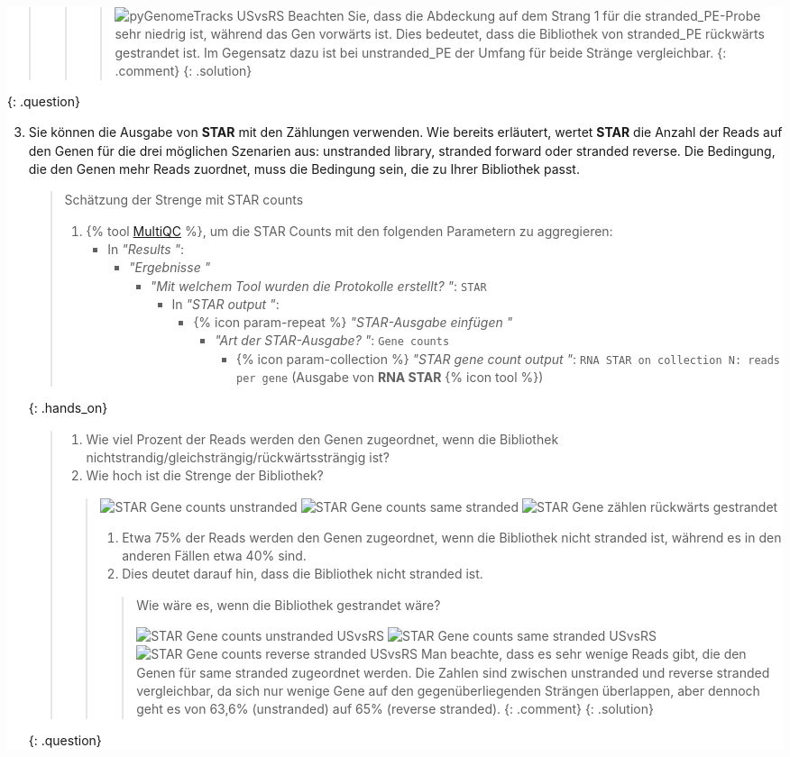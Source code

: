    > > > ![pyGenomeTracks USvsRS](../../images/ref-based/pyGenomeTracks_USvsRS.png "STAR coverage for strand 1 in blue and strand 2 in red for unstranded and reverse stranded library") Beachten Sie, dass die Abdeckung auf dem Strang 1 für die stranded_PE-Probe sehr niedrig ist, während das Gen vorwärts ist. Dies bedeutet, dass die Bibliothek von stranded_PE rückwärts gestrandet ist. Im Gegensatz dazu ist bei unstranded_PE der Umfang für beide Stränge vergleichbar. {: .comment} {: .solution}
   > 
   {: .question}

3. Sie können die Ausgabe von **STAR** mit den Zählungen verwenden. Wie bereits erläutert, wertet **STAR** die Anzahl der Reads auf den Genen für die drei möglichen Szenarien aus: unstranded library, stranded forward oder stranded reverse. Die Bedingung, die den Genen mehr Reads zuordnet, muss die Bedingung sein, die zu Ihrer Bibliothek passt.

   > <hands-on-title>Schätzung der Strenge mit STAR counts</hands-on-title>
   > 
   > 1. {% tool [MultiQC](toolshed.g2.bx.psu.edu/repos/iuc/multiqc/multiqc/1.11+galaxy1) %}, um die STAR Counts mit den folgenden Parametern zu aggregieren:
   >    - In *"Results "*:
   >        - *"Ergebnisse "*
   >            - *"Mit welchem Tool wurden die Protokolle erstellt? "*: `STAR`
   >                - In *"STAR output "*:
   >                    - {% icon param-repeat %} *"STAR-Ausgabe einfügen "*
   >                        - *"Art der STAR-Ausgabe? "*: `Gene counts`
   >                            - {% icon param-collection %} *"STAR gene count output "*: `RNA STAR on collection N: reads per gene` (Ausgabe von **RNA STAR** {% icon tool %})
   > 
   {: .hands_on}

   > <question-title></question-title>
   > 
   > 1. Wie viel Prozent der Reads werden den Genen zugeordnet, wenn die Bibliothek nichtstrandig/gleichsträngig/rückwärtssträngig ist?
   > 2. Wie hoch ist die Strenge der Bibliothek?
   > 
   > > <solution-title></solution-title>
   > > 
   > > ![STAR Gene counts unstranded](../../images/ref-based/star_gene_counts_unstranded.png "Gene counts unstranded") ![STAR Gene counts same stranded](../../images/ref-based/star_gene_counts_same.png "Gene zählen gleich gestrandet") ![STAR Gene zählen rückwärts gestrandet](../../images/ref-based/star_gene_counts_reverse.png "Gene zählen rückwärts gestrandet")
   > > 
   > > 1. Etwa 75% der Reads werden den Genen zugeordnet, wenn die Bibliothek nicht stranded ist, während es in den anderen Fällen etwa 40% sind.
   > > 2. Dies deutet darauf hin, dass die Bibliothek nicht stranded ist.
   > > 
   > > > <comment-title>Wie wäre es, wenn die Bibliothek gestrandet wäre?</comment-title>
   > > > 
   > > > ![STAR Gene counts unstranded USvsRS](../../images/ref-based/star_gene_counts_unstranded_USvsRS.png "Gene counts unstranded for unstranded and reverse stranded library") ![STAR Gene counts same stranded USvsRS](../../images/ref-based/star_gene_counts_same_USvsRS.png "Gene counts same stranded for unstranded and reverse stranded library") ![STAR Gene counts reverse stranded USvsRS](../../images/ref-based/star_gene_counts_reverse_USvsRS.png "Gene counts reverse stranded for unstranded and reverse stranded library") Man beachte, dass es sehr wenige Reads gibt, die den Genen für same stranded zugeordnet werden. Die Zahlen sind zwischen unstranded und reverse stranded vergleichbar, da sich nur wenige Gene auf den gegenüberliegenden Strängen überlappen, aber dennoch geht es von 63,6% (unstranded) auf 65% (reverse stranded). {: .comment} {: .solution}
   > 
   {: .question}
